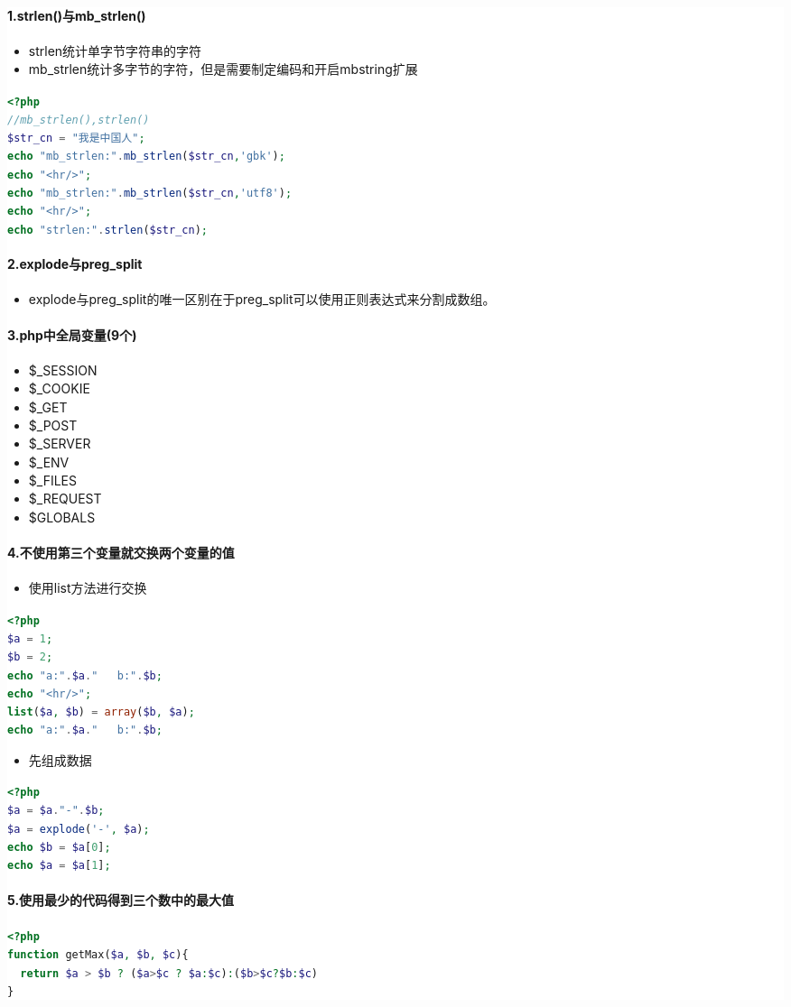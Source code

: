 #### 1.strlen()与mb_strlen()
- strlen统计单字节字符串的字符
- mb_strlen统计多字节的字符，但是需要制定编码和开启mbstring扩展
```php
<?php
//mb_strlen(),strlen()
$str_cn = "我是中国人";
echo "mb_strlen:".mb_strlen($str_cn,'gbk');
echo "<hr/>";
echo "mb_strlen:".mb_strlen($str_cn,'utf8');
echo "<hr/>";
echo "strlen:".strlen($str_cn);
```

#### 2.explode与preg_split
- explode与preg_split的唯一区别在于preg_split可以使用正则表达式来分割成数组。

#### 3.php中全局变量(9个)
- $_SESSION
- $_COOKIE
- $_GET
- $_POST
- $_SERVER
- $_ENV
- $_FILES
- $_REQUEST
- $GLOBALS


#### 4.不使用第三个变量就交换两个变量的值
- 使用list方法进行交换
```php
<?php
$a = 1;
$b = 2;
echo "a:".$a."   b:".$b;
echo "<hr/>";
list($a, $b) = array($b, $a);
echo "a:".$a."   b:".$b;
```
- 先组成数据
```php
<?php
$a = $a."-".$b;
$a = explode('-', $a);
echo $b = $a[0];
echo $a = $a[1];
```

#### 5.使用最少的代码得到三个数中的最大值
```php
<?php
function getMax($a, $b, $c){
  return $a > $b ? ($a>$c ? $a:$c):($b>$c?$b:$c)
}
```
